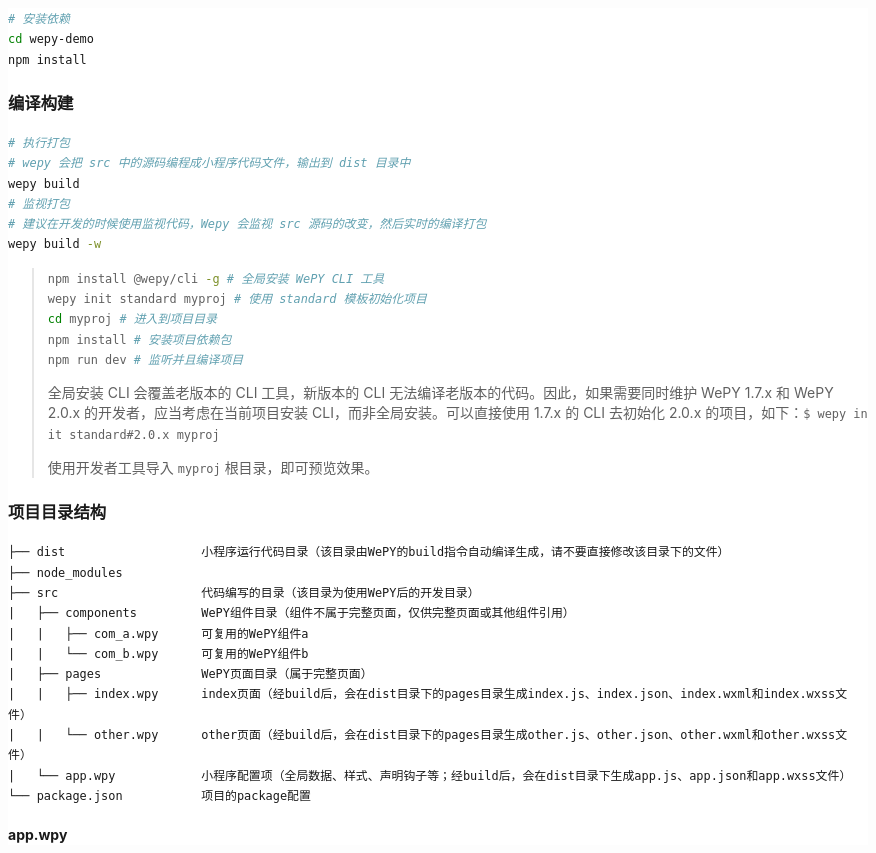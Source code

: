 ```sh
# 安装依赖
cd wepy-demo
npm install
```

### 编译构建

```sh
# 执行打包
# wepy 会把 src 中的源码编程成小程序代码文件，输出到 dist 目录中
wepy build
# 监视打包
# 建议在开发的时候使用监视代码，Wepy 会监视 src 源码的改变，然后实时的编译打包
wepy build -w
```

> ```sh
> npm install @wepy/cli -g # 全局安装 WePY CLI 工具
> wepy init standard myproj # 使用 standard 模板初始化项目
> cd myproj # 进入到项目目录
> npm install # 安装项目依赖包
> npm run dev # 监听并且编译项目
> ```
>
> 全局安装 CLI 会覆盖老版本的 CLI 工具，新版本的 CLI 无法编译老版本的代码。因此，如果需要同时维护 WePY 1.7.x 和 WePY 2.0.x 的开发者，应当考虑在当前项目安装 CLI，而非全局安装。可以直接使用 1.7.x 的 CLI 去初始化 2.0.x 的项目，如下：`$ wepy init standard#2.0.x myproj`
>
> 
>
> 使用开发者工具导入 `myproj` 根目录，即可预览效果。



### 项目目录结构

```
├── dist                   小程序运行代码目录（该目录由WePY的build指令自动编译生成，请不要直接修改该目录下的文件）
├── node_modules           
├── src                    代码编写的目录（该目录为使用WePY后的开发目录）
|   ├── components         WePY组件目录（组件不属于完整页面，仅供完整页面或其他组件引用）
|   |   ├── com_a.wpy      可复用的WePY组件a
|   |   └── com_b.wpy      可复用的WePY组件b
|   ├── pages              WePY页面目录（属于完整页面）
|   |   ├── index.wpy      index页面（经build后，会在dist目录下的pages目录生成index.js、index.json、index.wxml和index.wxss文件）
|   |   └── other.wpy      other页面（经build后，会在dist目录下的pages目录生成other.js、other.json、other.wxml和other.wxss文件）
|   └── app.wpy            小程序配置项（全局数据、样式、声明钩子等；经build后，会在dist目录下生成app.js、app.json和app.wxss文件）
└── package.json           项目的package配置
```

#### app.wpy
